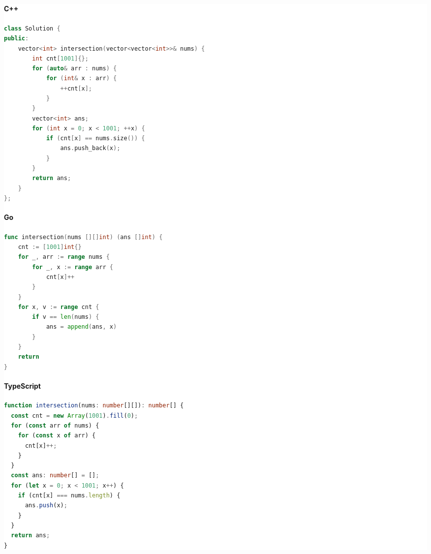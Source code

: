 #### C++

```cpp
class Solution {
public:
    vector<int> intersection(vector<vector<int>>& nums) {
        int cnt[1001]{};
        for (auto& arr : nums) {
            for (int& x : arr) {
                ++cnt[x];
            }
        }
        vector<int> ans;
        for (int x = 0; x < 1001; ++x) {
            if (cnt[x] == nums.size()) {
                ans.push_back(x);
            }
        }
        return ans;
    }
};
```

#### Go

```go
func intersection(nums [][]int) (ans []int) {
	cnt := [1001]int{}
	for _, arr := range nums {
		for _, x := range arr {
			cnt[x]++
		}
	}
	for x, v := range cnt {
		if v == len(nums) {
			ans = append(ans, x)
		}
	}
	return
}
```

#### TypeScript

```ts
function intersection(nums: number[][]): number[] {
  const cnt = new Array(1001).fill(0);
  for (const arr of nums) {
    for (const x of arr) {
      cnt[x]++;
    }
  }
  const ans: number[] = [];
  for (let x = 0; x < 1001; x++) {
    if (cnt[x] === nums.length) {
      ans.push(x);
    }
  }
  return ans;
}
```
